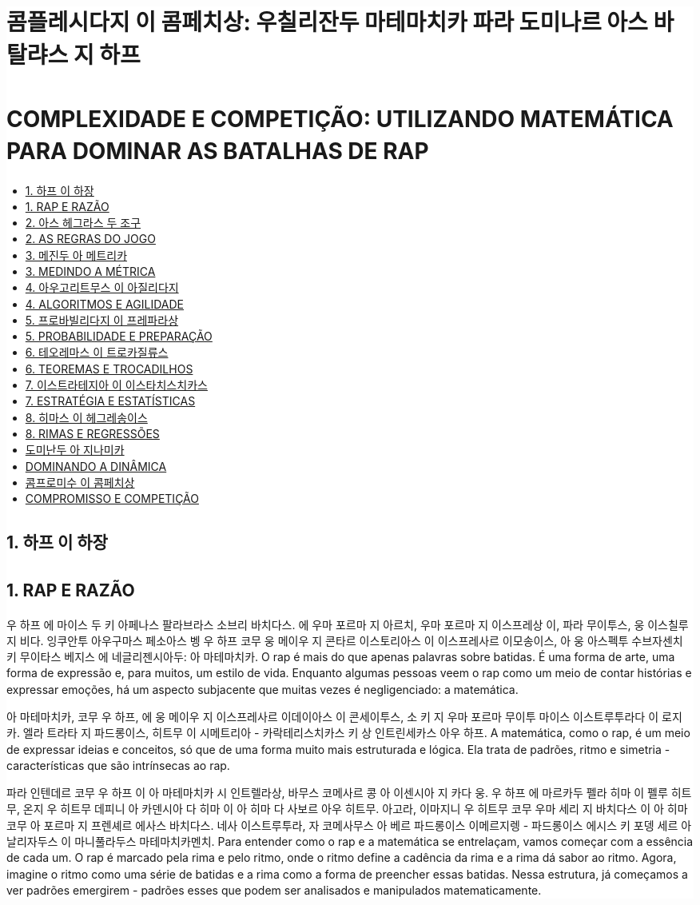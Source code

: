 # 콤플레시다지 이 콤페치상: 우칠리잔두 마테마치카 파라 도미나르 아스 바탈랴스 지 하프
# COMPLEXIDADE E COMPETIÇÃO: UTILIZANDO MATEMÁTICA PARA DOMINAR AS BATALHAS DE RAP

- [1. 하프 이 하장](#1-하프-이-하장)
- [1. RAP E RAZÃO](#1-rap-e-razão)
- [2. 아스 헤그라스 두 조구](#2-아스-헤그라스-두-조구)
- [2. AS REGRAS DO JOGO](#2-as-regras-do-jogo)
- [3. 메진두 아 메트리카](#3-메진두-아-메트리카)
- [3. MEDINDO A MÉTRICA](#3-medindo-a-métrica)
- [4. 아우고리트무스 이 아질리다지](#4-아우고리트무스-이-아질리다지)
- [4. ALGORITMOS E AGILIDADE](#4-algoritmos-e-agilidade)
- [5. 프로바빌리다지 이 프레파라상](#5-프로바빌리다지-이-프레파라상)
- [5. PROBABILIDADE E PREPARAÇÃO](#5-probabilidade-e-preparação)
- [6. 테오레마스 이 트로카질류스](#6-테오레마스-이-트로카질류스)
- [6. TEOREMAS E TROCADILHOS](#6-teoremas-e-trocadilhos)
- [7. 이스트라테지아 이 이스타치스치카스](#7-이스트라테지아-이-이스타치스치카스)
- [7. ESTRATÉGIA E ESTATÍSTICAS](#7-estratégia-e-estatísticas)
- [8. 히마스 이 헤그레송이스](#8-히마스-이-헤그레송이스)
- [8. RIMAS E REGRESSÕES](#8-rimas-e-regressões)
- [도미난두 아 지나미카](#도미난두-아-지나미카)
- [DOMINANDO A DINÂMICA](#dominando-a-dinâmica)
- [콤프로미수 이 콤페치상](#콤프로미수-이-콤페치상)
- [COMPROMISSO E COMPETIÇÃO](#compromisso-e-competição)

## 1. 하프 이 하장
## 1. RAP E RAZÃO

우 하프 에 마이스 두 키 아페나스 팔라브라스 소브리 바치다스. 에 우마 포르마 지 아르치, 우마 포르마 지 이스프레상 이, 파라 무이투스, 웅 이스칠루 지 비다. 잉쿠안투 아우구마스 페소아스 벵 우 하프 코무 웅 메이우 지 콘타르 이스토리아스 이 이스프레사르 이모송이스, 아 웅 아스펙투 수브자센치 키 무이타스 베지스 에 네글리젠시아두: 아 마테마치카.
O rap é mais do que apenas palavras sobre batidas. É uma forma de arte, uma forma de expressão e, para muitos, um estilo de vida. Enquanto algumas pessoas veem o rap como um meio de contar histórias e expressar emoções, há um aspecto subjacente que muitas vezes é negligenciado: a matemática.

아 마테마치카, 코무 우 하프, 에 웅 메이우 지 이스프레사르 이데이아스 이 콘세이투스, 소 키 지 우마 포르마 무이투 마이스 이스트루투라다 이 로지카. 엘라 트라타 지 파드롱이스, 히트무 이 시메트리아 - 카락테리스치카스 키 상 인트린세카스 아우 하프.
A matemática, como o rap, é um meio de expressar ideias e conceitos, só que de uma forma muito mais estruturada e lógica. Ela trata de padrões, ritmo e simetria - características que são intrínsecas ao rap.

파라 인텐데르 코무 우 하프 이 아 마테마치카 시 인트렐라상, 바무스 코메사르 콩 아 이센시아 지 카다 웅. 우 하프 에 마르카두 펠라 히마 이 펠루 히트무, 온지 우 히트무 데피니 아 카덴시아 다 히마 이 아 히마 다 사보르 아우 히트무. 아고라, 이마지니 우 히트무 코무 우마 세리 지 바치다스 이 아 히마 코무 아 포르마 지 프렌셰르 에사스 바치다스. 네사 이스트루투라, 자 코메사무스 아 베르 파드롱이스 이메르지렝 - 파드롱이스 에시스 키 포뎅 세르 아날리자두스 이 마니풀라두스 마테마치카멘치.
Para entender como o rap e a matemática se entrelaçam, vamos começar com a essência de cada um. O rap é marcado pela rima e pelo ritmo, onde o ritmo define a cadência da rima e a rima dá sabor ao ritmo. Agora, imagine o ritmo como uma série de batidas e a rima como a forma de preencher essas batidas. Nessa estrutura, já começamos a ver padrões emergirem - padrões esses que podem ser analisados e manipulados matematicamente.
